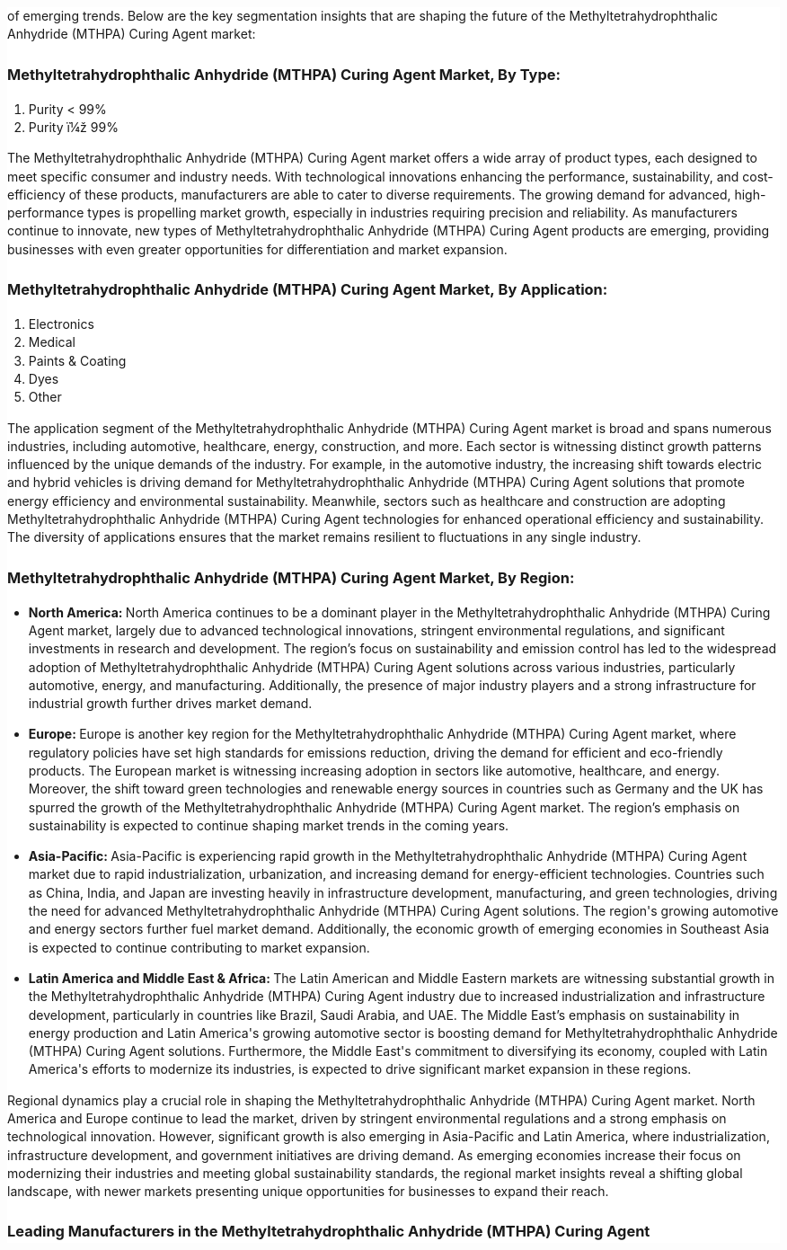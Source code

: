 of emerging trends. Below are the key segmentation insights that are shaping the future of the Methyltetrahydrophthalic Anhydride (MTHPA) Curing Agent market:</p><h3><strong>Methyltetrahydrophthalic Anhydride (MTHPA) Curing Agent Market, By Type:<br /></strong></h3><ol><li>Purity < 99%<li> Purity ï¼ž 99%</li></ol><p>The Methyltetrahydrophthalic Anhydride (MTHPA) Curing Agent market offers a wide array of product types, each designed to meet specific consumer and industry needs. With technological innovations enhancing the performance, sustainability, and cost-efficiency of these products, manufacturers are able to cater to diverse requirements. The growing demand for advanced, high-performance types is propelling market growth, especially in industries requiring precision and reliability. As manufacturers continue to innovate, new types of Methyltetrahydrophthalic Anhydride (MTHPA) Curing Agent products are emerging, providing businesses with even greater opportunities for differentiation and market expansion.</p><h3>Methyltetrahydrophthalic Anhydride (MTHPA) Curing Agent Market,&nbsp;By Application:</h3><ol><li>Electronics<li> Medical<li> Paints & Coating<li> Dyes<li> Other</li></ol><p>The application segment of the Methyltetrahydrophthalic Anhydride (MTHPA) Curing Agent market is broad and spans numerous industries, including automotive, healthcare, energy, construction, and more. Each sector is witnessing distinct growth patterns influenced by the unique demands of the industry. For example, in the automotive industry, the increasing shift towards electric and hybrid vehicles is driving demand for Methyltetrahydrophthalic Anhydride (MTHPA) Curing Agent solutions that promote energy efficiency and environmental sustainability. Meanwhile, sectors such as healthcare and construction are adopting Methyltetrahydrophthalic Anhydride (MTHPA) Curing Agent technologies for enhanced operational efficiency and sustainability. The diversity of applications ensures that the market remains resilient to fluctuations in any single industry.</p><h3>Methyltetrahydrophthalic Anhydride (MTHPA) Curing Agent Market, By Region:</h3><ul><li><p><strong>North America:&nbsp;</strong>North America continues to be a dominant player in the Methyltetrahydrophthalic Anhydride (MTHPA) Curing Agent market, largely due to advanced technological innovations, stringent environmental regulations, and significant investments in research and development. The region&rsquo;s focus on sustainability and emission control has led to the widespread adoption of Methyltetrahydrophthalic Anhydride (MTHPA) Curing Agent solutions across various industries, particularly automotive, energy, and manufacturing. Additionally, the presence of major industry players and a strong infrastructure for industrial growth further drives market demand.</p></li><li><p><strong><strong>Europe:&nbsp;</strong></strong>Europe is another key region for the Methyltetrahydrophthalic Anhydride (MTHPA) Curing Agent market, where regulatory policies have set high standards for emissions reduction, driving the demand for efficient and eco-friendly products. The European market is witnessing increasing adoption in sectors like automotive, healthcare, and energy. Moreover, the shift toward green technologies and renewable energy sources in countries such as Germany and the UK has spurred the growth of the Methyltetrahydrophthalic Anhydride (MTHPA) Curing Agent market. The region&rsquo;s emphasis on sustainability is expected to continue shaping market trends in the coming years.</p></li><li><p><strong><strong>Asia-Pacific:&nbsp;</strong></strong>Asia-Pacific is experiencing rapid growth in the Methyltetrahydrophthalic Anhydride (MTHPA) Curing Agent market due to rapid industrialization, urbanization, and increasing demand for energy-efficient technologies. Countries such as China, India, and Japan are investing heavily in infrastructure development, manufacturing, and green technologies, driving the need for advanced Methyltetrahydrophthalic Anhydride (MTHPA) Curing Agent solutions. The region's growing automotive and energy sectors further fuel market demand. Additionally, the economic growth of emerging economies in Southeast Asia is expected to continue contributing to market expansion.</p></li><li><p><strong><strong>Latin America and Middle East &amp; Africa:&nbsp;</strong></strong>The Latin American and Middle Eastern markets are witnessing substantial growth in the Methyltetrahydrophthalic Anhydride (MTHPA) Curing Agent industry due to increased industrialization and infrastructure development, particularly in countries like Brazil, Saudi Arabia, and UAE. The Middle East&rsquo;s emphasis on sustainability in energy production and Latin America's growing automotive sector is boosting demand for Methyltetrahydrophthalic Anhydride (MTHPA) Curing Agent solutions. Furthermore, the Middle East's commitment to diversifying its economy, coupled with Latin America's efforts to modernize its industries, is expected to drive significant market expansion in these regions.</p></li></ul><p>Regional dynamics play a crucial role in shaping the Methyltetrahydrophthalic Anhydride (MTHPA) Curing Agent market. North America and Europe continue to lead the market, driven by stringent environmental regulations and a strong emphasis on technological innovation. However, significant growth is also emerging in Asia-Pacific and Latin America, where industrialization, infrastructure development, and government initiatives are driving demand. As emerging economies increase their focus on modernizing their industries and meeting global sustainability standards, the regional market insights reveal a shifting global landscape, with newer markets presenting unique opportunities for businesses to expand their reach.</p><h3><strong>Leading Manufacturers in the Methyltetrahydrophthalic Anhydride (MTHPA) Curing Agent